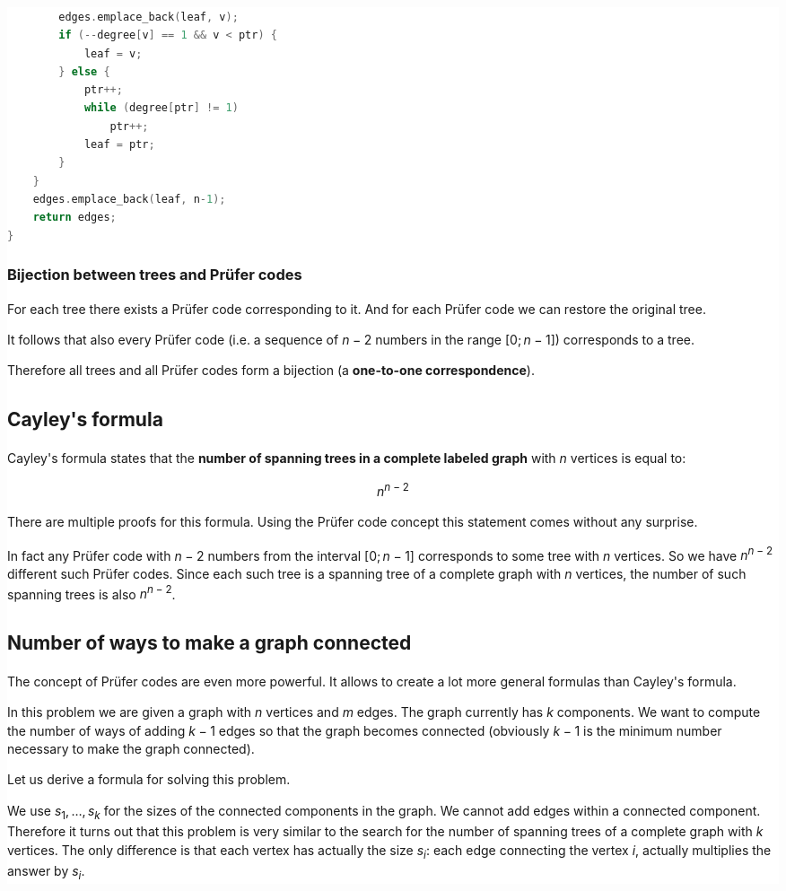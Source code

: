 ```{.cpp file=pruefer_decode_fast}
        edges.emplace_back(leaf, v);
        if (--degree[v] == 1 && v < ptr) {
            leaf = v;
        } else {
            ptr++;
            while (degree[ptr] != 1)
                ptr++;
            leaf = ptr;
        }
    }
    edges.emplace_back(leaf, n-1);
    return edges;
}
```

### Bijection between trees and Prüfer codes

For each tree there exists a Prüfer code corresponding to it. And for each Prüfer code we can restore the original tree.

It follows that also every Prüfer code (i.e. a sequence of $n-2$ numbers in the range $[0; n - 1]$) corresponds to a tree.

Therefore all trees and all Prüfer codes form a bijection (a **one-to-one correspondence**).

## Cayley's formula

Cayley's formula states that the **number of spanning trees in a complete labeled graph** with $n$ vertices is equal to:

$$n^{n-2}$$

There are multiple proofs for this formula. Using the Prüfer code concept this statement comes without any surprise.

In fact any Prüfer code with $n-2$ numbers from the interval $[0; n-1]$ corresponds to some tree with $n$ vertices. So we have $n^{n-2}$ different such Prüfer codes. Since each such tree is a spanning tree of a complete graph with $n$ vertices, the number of such spanning trees is also $n^{n-2}$.

## Number of ways to make a graph connected

The concept of Prüfer codes are even more powerful. It allows to create a lot more general formulas than Cayley's formula.

In this problem we are given a graph with $n$ vertices and $m$ edges. The graph currently has $k$ components. We want to compute the number of ways of adding $k-1$ edges so that the graph becomes connected (obviously $k-1$ is the minimum number necessary to make the graph connected).

Let us derive a formula for solving this problem.

We use $s_1, \dots, s_k$ for the sizes of the connected components in the graph. We cannot add edges within a connected component. Therefore it turns out that this problem is very similar to the search for the number of spanning trees of a complete graph with $k$ vertices. The only difference is that each vertex has actually the size $s_i$: each edge connecting the vertex $i$, actually multiplies the answer by $s_i$.
